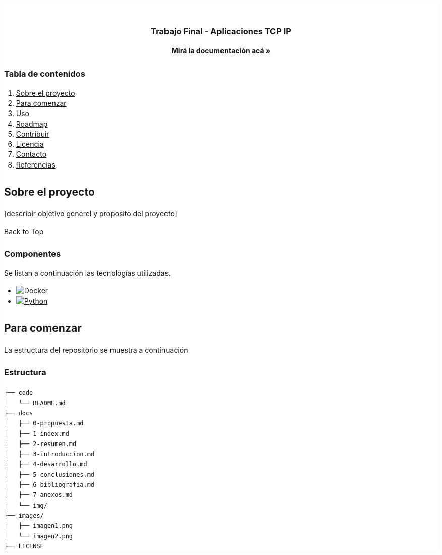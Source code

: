 <a name="top"></a>


<br />
<div align="center">
  <a href="https://github.com/danunziata/tf_perez_pontel_2023/tree/main">
  </a>

  <h3 align="center">Trabajo Final - Aplicaciones TCP IP</h3>

  <p align="center">
   <a href="https://github.com/danunziata/tf_perez_pontel_2023"><strong>Mirá la documentación acá »</strong> </a>
  </p>
</div>



  <h3>Tabla de contenidos</h3>
  <ol>
    <li><a href="#sobre-el-proyecto">Sobre el proyecto</a></li>
    <li><a href="#para-comenzar">Para comenzar</a></li>
    <li><a href="#uso">Uso</a></li>
    <li><a href="#roadmap">Roadmap</a></li>
    <li><a href="#contribuir">Contribuir</a></li>
    <li><a href="#licencia">Licencia</a></li>
    <li><a href="#contacto">Contacto</a></li>
    <li><a href="#referencias">Referencias</a></li>
  </ol>



## Sobre el proyecto

[describir objetivo generel y proposito del proyecto]


[Back to Top](#top)

### Componentes

Se listan a continuación las tecnologías utilizadas.

* [![Docker][Docker]][Docker-url]
* [![Python][Python]][Python-url]



## Para comenzar

La estructura del repositorio se muestra a continuación

### Estructura
```
├── code
│   └── README.md
├── docs
│   ├── 0-propuesta.md
│   ├── 1-index.md
│   ├── 2-resumen.md
│   ├── 3-introduccion.md
│   ├── 4-desarrollo.md
│   ├── 5-conclusiones.md
│   ├── 6-bibliografia.md
│   ├── 7-anexos.md
│   └── img/
├── images/
│   ├── imagen1.png
│   └── imagen2.png
├── LICENSE
```

[mlops-header]: images/mlops-header.png
[Docker]: https://img.shields.io/badge/docker-%230db7ed.svg?style=for-the-badge&logo=docker&logoColor=white
[Docker-url]: https://docker.com
[Kubernetes]: https://img.shields.io/badge/kubernetes-326ce5.svg?&style=for-the-badge&logo=kubernetes&logoColor=white
[Kubernetes-url]: https://kubernetes.io
[Python]: https://img.shields.io/badge/Python-FFD43B?style=for-the-badge&logo=python&logoColor=blue
[Python-url]: https://www.python.org/